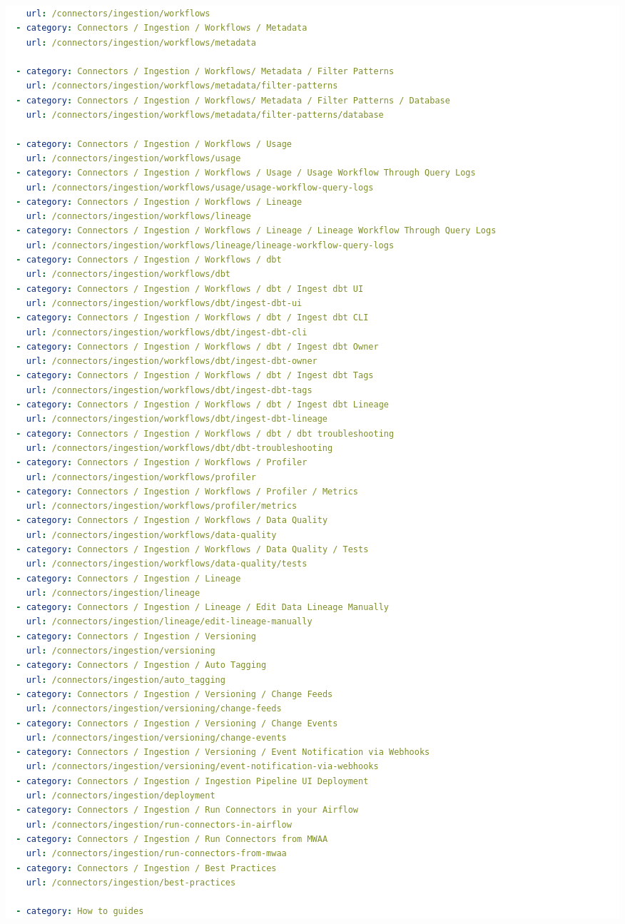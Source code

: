 ```yaml
    url: /connectors/ingestion/workflows
  - category: Connectors / Ingestion / Workflows / Metadata
    url: /connectors/ingestion/workflows/metadata

  - category: Connectors / Ingestion / Workflows/ Metadata / Filter Patterns
    url: /connectors/ingestion/workflows/metadata/filter-patterns
  - category: Connectors / Ingestion / Workflows/ Metadata / Filter Patterns / Database
    url: /connectors/ingestion/workflows/metadata/filter-patterns/database

  - category: Connectors / Ingestion / Workflows / Usage
    url: /connectors/ingestion/workflows/usage
  - category: Connectors / Ingestion / Workflows / Usage / Usage Workflow Through Query Logs
    url: /connectors/ingestion/workflows/usage/usage-workflow-query-logs
  - category: Connectors / Ingestion / Workflows / Lineage
    url: /connectors/ingestion/workflows/lineage
  - category: Connectors / Ingestion / Workflows / Lineage / Lineage Workflow Through Query Logs
    url: /connectors/ingestion/workflows/lineage/lineage-workflow-query-logs
  - category: Connectors / Ingestion / Workflows / dbt
    url: /connectors/ingestion/workflows/dbt
  - category: Connectors / Ingestion / Workflows / dbt / Ingest dbt UI
    url: /connectors/ingestion/workflows/dbt/ingest-dbt-ui
  - category: Connectors / Ingestion / Workflows / dbt / Ingest dbt CLI
    url: /connectors/ingestion/workflows/dbt/ingest-dbt-cli
  - category: Connectors / Ingestion / Workflows / dbt / Ingest dbt Owner
    url: /connectors/ingestion/workflows/dbt/ingest-dbt-owner
  - category: Connectors / Ingestion / Workflows / dbt / Ingest dbt Tags
    url: /connectors/ingestion/workflows/dbt/ingest-dbt-tags
  - category: Connectors / Ingestion / Workflows / dbt / Ingest dbt Lineage
    url: /connectors/ingestion/workflows/dbt/ingest-dbt-lineage
  - category: Connectors / Ingestion / Workflows / dbt / dbt troubleshooting
    url: /connectors/ingestion/workflows/dbt/dbt-troubleshooting
  - category: Connectors / Ingestion / Workflows / Profiler
    url: /connectors/ingestion/workflows/profiler
  - category: Connectors / Ingestion / Workflows / Profiler / Metrics
    url: /connectors/ingestion/workflows/profiler/metrics
  - category: Connectors / Ingestion / Workflows / Data Quality
    url: /connectors/ingestion/workflows/data-quality
  - category: Connectors / Ingestion / Workflows / Data Quality / Tests
    url: /connectors/ingestion/workflows/data-quality/tests
  - category: Connectors / Ingestion / Lineage
    url: /connectors/ingestion/lineage
  - category: Connectors / Ingestion / Lineage / Edit Data Lineage Manually
    url: /connectors/ingestion/lineage/edit-lineage-manually
  - category: Connectors / Ingestion / Versioning
    url: /connectors/ingestion/versioning
  - category: Connectors / Ingestion / Auto Tagging
    url: /connectors/ingestion/auto_tagging
  - category: Connectors / Ingestion / Versioning / Change Feeds
    url: /connectors/ingestion/versioning/change-feeds
  - category: Connectors / Ingestion / Versioning / Change Events
    url: /connectors/ingestion/versioning/change-events
  - category: Connectors / Ingestion / Versioning / Event Notification via Webhooks
    url: /connectors/ingestion/versioning/event-notification-via-webhooks
  - category: Connectors / Ingestion / Ingestion Pipeline UI Deployment
    url: /connectors/ingestion/deployment
  - category: Connectors / Ingestion / Run Connectors in your Airflow
    url: /connectors/ingestion/run-connectors-in-airflow
  - category: Connectors / Ingestion / Run Connectors from MWAA
    url: /connectors/ingestion/run-connectors-from-mwaa
  - category: Connectors / Ingestion / Best Practices
    url: /connectors/ingestion/best-practices

  - category: How to guides
```